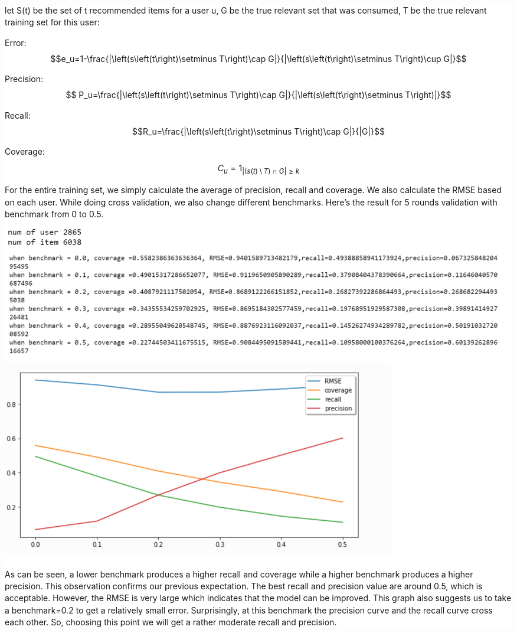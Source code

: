 let S(t) be the set of t recommended items for a user u, G be the true relevant set that was consumed, T be the true relevant training set for this user:

Error: $$e_u=1-\frac{|\left(s\left(t\right)\setminus T\right)\cap G|}{|\left(s\left(t\right)\setminus T\right)\cup G|}$$

Precision: $$ P_u=\frac{|\left(s\left(t\right)\setminus T\right)\cap G|}{|\left(s\left(t\right)\setminus T\right)|}$$

Recall: $$R_u=\frac{|\left(s\left(t\right)\setminus T\right)\cap G|}{|G|}$$

Coverage:  $$C_u=1_{\left|\left(s\left(t\right)\setminus T\right)\cap G\right|\geq k}$$


For the entire training set, we simply calculate the average of precision, recall and coverage. We also calculate the RMSE based on each user. While doing cross validation, we also change different benchmarks. Here’s the result for 5 rounds validation with benchmark from 0 to 0.5.

<img src = 'img/samplesize.png'>
<img src = 'img/trainresult.png'>
<img src = 'img/trainplot.png'>

As can be seen, a lower benchmark produces a higher recall and coverage while a higher benchmark produces a higher precision. This observation confirms our previous expectation. The best recall and precision value are around 0.5, which is acceptable. However, the RMSE is very large which indicates that the model can be improved. This graph also suggests us to take a benchmark=0.2 to get a relatively small error. Surprisingly, at this benchmark the precision curve and the recall curve cross each other. So, choosing this point we will get a rather moderate recall and precision. 
